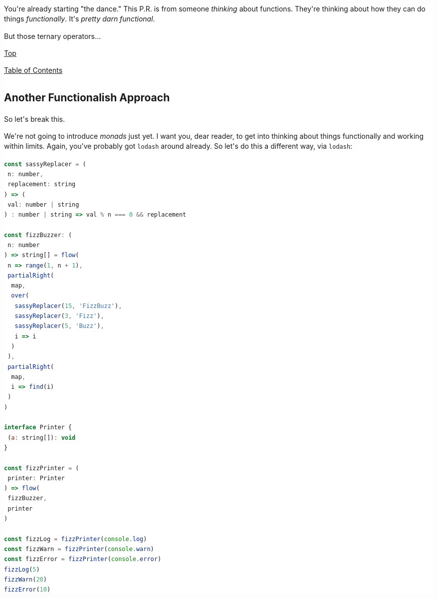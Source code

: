 You're already starting "the dance."  This P.R. is from someone _thinking_ about functions.  They're thinking about how they can do things _functionally_.  It's _pretty darn functional_.

But those ternary operators...

[Top](#introduction)

[Table of Contents](/chapters/table_of_contents.md)

## Another Functionalish Approach

So let's break this.

We're not going to introduce _monads_ just yet.  I want you, dear reader, to get into thinking about things functionally and working within limits.  Again, you've probably got `lodash` around already.  So let's do this a different way, via `lodash`:

```js
const sassyReplacer = (
 n: number,
 replacement: string
) => (
 val: number | string
) : number | string => val % n === 0 && replacement

const fizzBuzzer: (
 n: number
) => string[] = flow(
 n => range(1, n + 1),
 partialRight(
  map,
  over(
   sassyReplacer(15, 'FizzBuzz'),
   sassyReplacer(3, 'Fizz'),
   sassyReplacer(5, 'Buzz'),
   i => i
  )
 ),
 partialRight(
  map,
  i => find(i)
 )
)

interface Printer {
 (a: string[]): void
}

const fizzPrinter = (
 printer: Printer
) => flow(
 fizzBuzzer,
 printer
)

const fizzLog = fizzPrinter(console.log)
const fizzWarn = fizzPrinter(console.warn)
const fizzError = fizzPrinter(console.error)
fizzLog(5)
fizzWarn(20)
fizzError(10)
```
